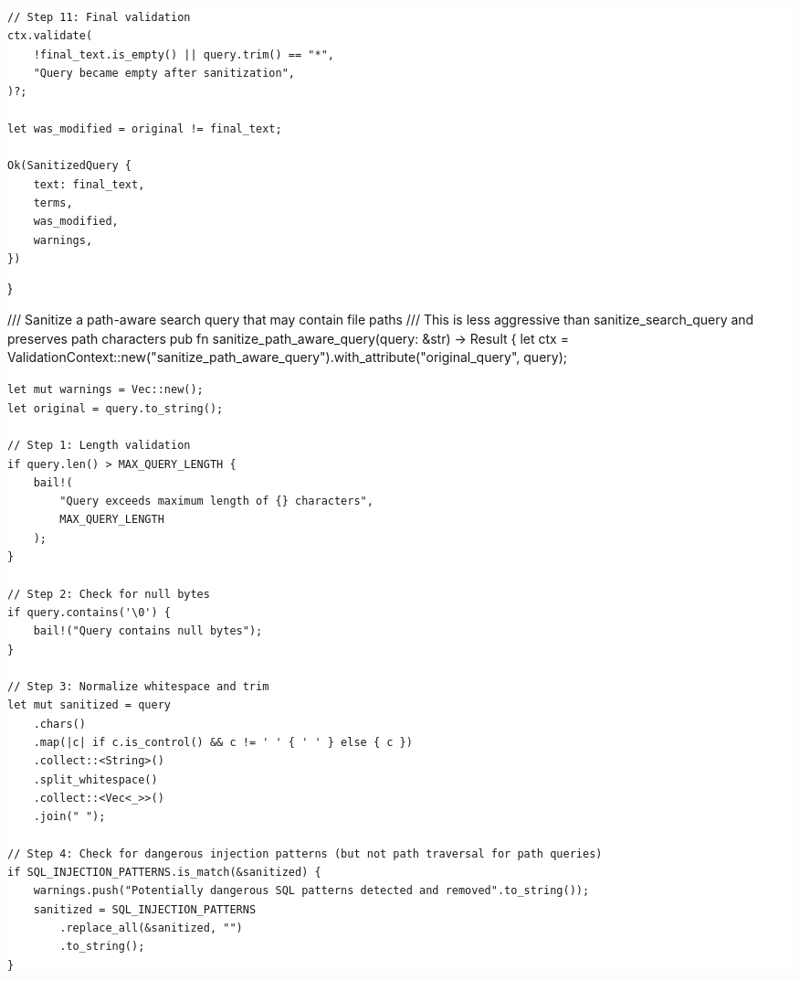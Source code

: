    // Step 11: Final validation
    ctx.validate(
        !final_text.is_empty() || query.trim() == "*",
        "Query became empty after sanitization",
    )?;

    let was_modified = original != final_text;

    Ok(SanitizedQuery {
        text: final_text,
        terms,
        was_modified,
        warnings,
    })
}

/// Sanitize a path-aware search query that may contain file paths
/// This is less aggressive than sanitize_search_query and preserves path characters
pub fn sanitize_path_aware_query(query: &str) -> Result<SanitizedQuery> {
    let ctx =
        ValidationContext::new("sanitize_path_aware_query").with_attribute("original_query", query);

    let mut warnings = Vec::new();
    let original = query.to_string();

    // Step 1: Length validation
    if query.len() > MAX_QUERY_LENGTH {
        bail!(
            "Query exceeds maximum length of {} characters",
            MAX_QUERY_LENGTH
        );
    }

    // Step 2: Check for null bytes
    if query.contains('\0') {
        bail!("Query contains null bytes");
    }

    // Step 3: Normalize whitespace and trim
    let mut sanitized = query
        .chars()
        .map(|c| if c.is_control() && c != ' ' { ' ' } else { c })
        .collect::<String>()
        .split_whitespace()
        .collect::<Vec<_>>()
        .join(" ");

    // Step 4: Check for dangerous injection patterns (but not path traversal for path queries)
    if SQL_INJECTION_PATTERNS.is_match(&sanitized) {
        warnings.push("Potentially dangerous SQL patterns detected and removed".to_string());
        sanitized = SQL_INJECTION_PATTERNS
            .replace_all(&sanitized, "")
            .to_string();
    }
